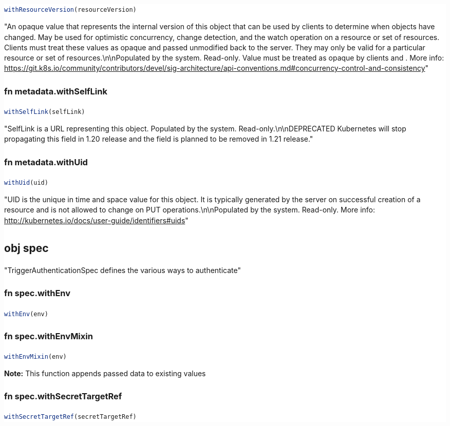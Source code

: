 ```ts
withResourceVersion(resourceVersion)
```

"An opaque value that represents the internal version of this object that can be used by clients to determine when objects have changed. May be used for optimistic concurrency, change detection, and the watch operation on a resource or set of resources. Clients must treat these values as opaque and passed unmodified back to the server. They may only be valid for a particular resource or set of resources.\n\nPopulated by the system. Read-only. Value must be treated as opaque by clients and . More info: https://git.k8s.io/community/contributors/devel/sig-architecture/api-conventions.md#concurrency-control-and-consistency"

### fn metadata.withSelfLink

```ts
withSelfLink(selfLink)
```

"SelfLink is a URL representing this object. Populated by the system. Read-only.\n\nDEPRECATED Kubernetes will stop propagating this field in 1.20 release and the field is planned to be removed in 1.21 release."

### fn metadata.withUid

```ts
withUid(uid)
```

"UID is the unique in time and space value for this object. It is typically generated by the server on successful creation of a resource and is not allowed to change on PUT operations.\n\nPopulated by the system. Read-only. More info: http://kubernetes.io/docs/user-guide/identifiers#uids"

## obj spec

"TriggerAuthenticationSpec defines the various ways to authenticate"

### fn spec.withEnv

```ts
withEnv(env)
```



### fn spec.withEnvMixin

```ts
withEnvMixin(env)
```



**Note:** This function appends passed data to existing values

### fn spec.withSecretTargetRef

```ts
withSecretTargetRef(secretTargetRef)
```
